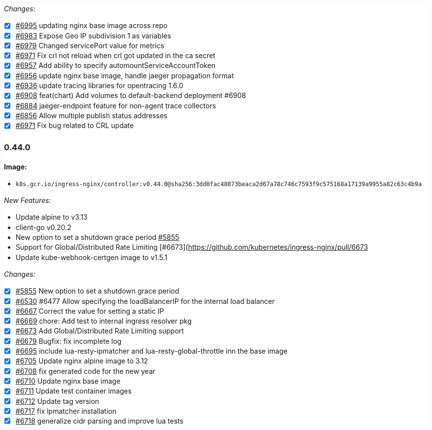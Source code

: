 _Changes:_

- [X] [#6995](https://github.com/kubernetes/ingress-nginx/pull/6995) updating nginx base image across repo
- [X] [#6983](https://github.com/kubernetes/ingress-nginx/pull/6983) Expose Geo IP subdivision 1 as variables
- [X] [#6979](https://github.com/kubernetes/ingress-nginx/pull/6979) Changed servicePort value for metrics
- [X] [#6971](https://github.com/kubernetes/ingress-nginx/pull/6971) Fix crl not reload when crl got updated in the ca secret
- [X] [#6957](https://github.com/kubernetes/ingress-nginx/pull/6957) Add ability to specify automountServiceAccountToken
- [X] [#6956](https://github.com/kubernetes/ingress-nginx/pull/6956) update nginx base image, handle jaeger propagation format 
- [X] [#6936](https://github.com/kubernetes/ingress-nginx/pull/6936) update tracing libraries for opentracing 1.6.0 
- [X] [#6908](https://github.com/kubernetes/ingress-nginx/pull/6908) feat(chart) Add volumes to default-backend deployment #6908 
- [X] [#6884](https://github.com/kubernetes/ingress-nginx/pull/6884) jaeger-endpoint feature for non-agent trace collectors
- [X] [#6856](https://github.com/kubernetes/ingress-nginx/pull/6856) Allow multiple publish status addresses
- [X] [#6971](https://github.com/kubernetes/ingress-nginx/pull/6971) Fix bug related to CRL update

### 0.44.0

**Image:**

- `k8s.gcr.io/ingress-nginx/controller:v0.44.0@sha256:3dd0fac48073beaca2d67a78c746c7593f9c575168a17139a9955a82c63c4b9a`

_New Features:_

- Update alpine to v3.13
- client-go v0.20.2
- New option to set a shutdown grace period [#5855](https://github.com/kubernetes/ingress-nginx/pull/5855)
- Support for Global/Distributed Rate Limiting [#6673](https://github.com/kubernetes/ingress-nginx/pull/6673
- Update kube-webhook-certgen image to v1.5.1

_Changes:_

- [X] [#5855](https://github.com/kubernetes/ingress-nginx/pull/5855) New option to set a shutdown grace period
- [X] [#6530](https://github.com/kubernetes/ingress-nginx/pull/6530) #6477 Allow specifying the loadBalancerIP for the internal load balancer
- [X] [#6667](https://github.com/kubernetes/ingress-nginx/pull/6667) Correct the value for setting a static IP
- [X] [#6669](https://github.com/kubernetes/ingress-nginx/pull/6669) chore: Add test to internal ingress resolver pkg
- [X] [#6673](https://github.com/kubernetes/ingress-nginx/pull/6673) Add Global/Distributed Rate Limiting support
- [X] [#6679](https://github.com/kubernetes/ingress-nginx/pull/6679) Bugfix: fix incomplete log
- [X] [#6695](https://github.com/kubernetes/ingress-nginx/pull/6695) include lua-resty-ipmatcher and lua-resty-global-throttle inn the base image
- [X] [#6705](https://github.com/kubernetes/ingress-nginx/pull/6705) Update nginx alpine image to 3.12
- [X] [#6708](https://github.com/kubernetes/ingress-nginx/pull/6708) fix generated code for the new year
- [X] [#6710](https://github.com/kubernetes/ingress-nginx/pull/6710) Update nginx base image
- [X] [#6711](https://github.com/kubernetes/ingress-nginx/pull/6711) Update test container images
- [X] [#6712](https://github.com/kubernetes/ingress-nginx/pull/6712) Update tag version
- [X] [#6717](https://github.com/kubernetes/ingress-nginx/pull/6717) fix ipmatcher installation
- [X] [#6718](https://github.com/kubernetes/ingress-nginx/pull/6718) generalize cidr parsing and improve lua tests
